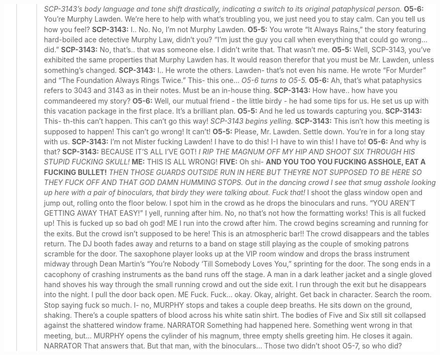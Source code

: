 >> _SCP-3143’s body language and tone shift drastically, indicating a switch to its original pataphysical person._
> **O5-6:** You’re Murphy Lawden. We’re here to help with what’s troubling you, we just need you to stay calm. Can you tell us how you feel?
> **SCP-3143:** I.. No. No, I’m not Murphy Lawden.
> **O5-5:** You wrote “It Always Rains,” the story featuring hard-boiled ace detective Murphy Law, didn’t you? “I’m just the guy you call when everything that could go wrong… did.”
> **SCP-3143:** No, that’s.. that was someone else. I didn’t write that. That wasn’t me.
> **O5-5:** Well, SCP-3143, you’ve exhibited the same properties that Murphy Lawden has. It would reason therefor that you must be Mr. Lawden, unless something’s changed.
> **SCP-3143:** I.. He wrote the others. Lawden- that’s not even his name. He wrote “For Murder” and “The Foundation Always Rings Twice.” This- this one…
>> _O5-6 turns to O5-5._
> **O5-6:** Ah, that’s what pataphysics refers to 3043 and 3143 as in their notes. Must be an in-house thing.
> **SCP-3143:** How have.. how have you commandeered my story?
> **O5-6:** Well, our mutual friend - the little birdy - he had some tips for us. He set us up with this vacation package in the first place. It’s a brilliant plan.
> **O5-5:** And he led us towards capturing you.
> **SCP-3143:** This- th-this can’t happen. This can’t go this way!
>> _SCP-3143 begins yelling._
> **SCP-3143:** This isn’t how this meeting is supposed to happen! This can’t go wrong! It can’t!
> **O5-5:** Please, Mr. Lawden. Settle down. You’re in for a long stay with us.
> **SCP-3143:** I’m not Mister fucking Lawden! I have to do this! I-I have to win this! I have to!
> **O5-6:** And why is that?
> **SCP-3143:** BECAUSE IT’S ALL I’VE GOT!
>> _I RIP THE MAGNUM OFF MY HIP AND SHOOT SIX THROUGH HIS STUPID FUCKING SKULL!_
> **ME:** THIS IS ALL WRONG!
> **FIVE:** Oh shi-
>> **AND YOU TOO YOU FUCKING ASSHOLE, EAT A FUCKING BULLET!**
>> _THEN THOSE GUARDS OUTSIDE RUN IN HERE BUT THEYRE NOT SUPPOSED TO BE HERE SO THEY FUCK OFF AND THAT GOD DAMN HUMMING STOPS._
>> _Out in the dancing crowd I see that smug asshole looking up here with a pair of binoculars, that birdy they were talking about. Fuck that!_
I shoot the glass window open and jump out, rolling onto the floor below. I spot him in the crowd as he drops the binoculars and runs.
“YOU AREN’T GETTING AWAY THAT EASY!” I yell, running after him. No, no that’s not how the formatting works! This is all fucked up! This is fucked up so bad oh god!
ME
> I run into the crowd after him. The crowd begins screaming and running for the exits. But the crowd isn’t supposed to be here! This is an atmospheric bar!!
The crowd disappears and the tables return. The DJ booth fades away and returns to a band on stage still playing as the couple of smoking patrons scramble for the door. The saxophone player looks up at the VIP room window and drops the brass instrument midway through Dean Martin’s “You’re Nobody ‘Till Somebody Loves You,” sprinting for the door. The song ends in a cacophony of crashing instruments as the band runs off the stage. A man in a dark leather jacket and a single gloved hand shoves his way through the small running crowd and out the side exit. I run through the exit but he disappears into the night.
I pull the door back open.
ME
> Fuck. Fuck… okay. Okay, alright. Get back in character. Search the room. Stop saying fuck so much.
I- no, MURPHY stops and takes a couple deep breaths. He sits down on the ground, shaking. There’s a couple spatters of blood across his white satin shirt. The bodies of Five and Six still sit collapsed against the shattered window frame.
NARRATOR
> Something had happened here. Something went wrong in that meeting, but…
MURPHY opens the cylinder of his magnum, three empty shells greeting him. He closes it again.
NARRATOR
> That answers that. But that man, with the binoculars… Those two didn’t shoot O5-7, so who did?
